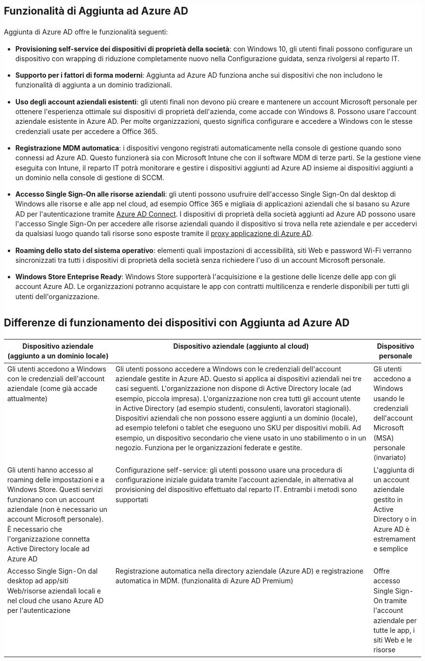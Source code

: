 ## Funzionalità di Aggiunta ad Azure AD
Aggiunta di Azure AD offre le funzionalità seguenti:

* **Provisioning self-service dei dispositivi di proprietà della società**: con Windows 10, gli utenti finali possono configurare un dispositivo con wrapping di riduzione completamente nuovo nella Configurazione guidata, senza rivolgersi al reparto IT.


* **Supporto per i fattori di forma moderni**: Aggiunta ad Azure AD funziona anche sui dispositivi che non includono le funzionalità di aggiunta a un dominio tradizionali.


* **Uso degli account aziendali esistenti**: gli utenti finali non devono più creare e mantenere un account Microsoft personale per ottenere l'esperienza ottimale sui dispositivi di proprietà dell'azienda, come accade con Windows 8. Possono usare l'account aziendale esistente in Azure AD. Per molte organizzazioni, questo significa configurare e accedere a Windows con le stesse credenziali usate per accedere a Office 365.


* **Registrazione MDM automatica**: i dispositivi vengono registrati automaticamente nella console di gestione quando sono connessi ad Azure AD. Questo funzionerà sia con Microsoft Intune che con il software MDM di terze parti. Se la gestione viene eseguita con Intune, il reparto IT potrà monitorare e gestire i dispositivi aggiunti ad Azure AD insieme ai dispositivi aggiunti a un dominio nella console di gestione di SCCM.


* **Accesso Single Sign-On alle risorse aziendali**: gli utenti possono usufruire dell'accesso Single Sign-On dal desktop di Windows alle risorse e alle app nel cloud, ad esempio Office 365 e migliaia di applicazioni aziendali che si basano su Azure AD per l'autenticazione tramite [Azure AD Connect](active-directory-azureadjoin-deployment-aadjoindirect.md). I dispositivi di proprietà della società aggiunti ad Azure AD possono usare l'accesso Single Sign-On per accedere alle risorse aziendali quando il dispositivo si trova nella rete aziendale e per accedervi da qualsiasi luogo quando tali risorse sono esposte tramite il [proxy applicazione di Azure AD](https://msdn.microsoft.com/library/azure/Dn768219.aspx).


* **Roaming dello stato del sistema operativo**: elementi quali impostazioni di accessibilità, siti Web e password Wi-Fi verranno sincronizzati tra tutti i dispositivi di proprietà della società senza richiedere l'uso di un account Microsoft personale.


* **Windows Store Enteprise Ready**: Windows Store supporterà l'acquisizione e la gestione delle licenze delle app con gli account Azure AD. Le organizzazioni potranno acquistare le app con contratti multilicenza e renderle disponibili per tutti gli utenti dell'organizzazione.

## Differenze di funzionamento dei dispositivi con Aggiunta ad Azure AD

| Dispositivo aziendale (aggiunto a un dominio locale) | Dispositivo aziendale (aggiunto al cloud) | Dispositivo personale |
|-----------------------------------------------------------------------------------------------------------------------------------------------------------------------------------------------------------------------------------------|-------------------------------------------------------------------------------------------------------------------------------------------------------------------------------------------------------------------------------------------------------------------------------------------------------------------------------------------------------------------------------------------------------------------------------------------------------------------------------------------------------------------------------------------------------------|------------------------------------------------------------------------------------------------------------------------|
| Gli utenti accedono a Windows con le credenziali dell'account aziendale (come già accade attualmente) | Gli utenti possono accedere a Windows con le credenziali dell'account aziendale gestite in Azure AD. Questo si applica ai dispositivi aziendali nei tre casi seguenti. L'organizzazione non dispone di Active Directory locale (ad esempio, piccola impresa). L'organizzazione non crea tutti gli account utente in Active Directory (ad esempio studenti, consulenti, lavoratori stagionali). Dispositivi aziendali che non possono essere aggiunti a un dominio (locale), ad esempio telefoni o tablet che eseguono uno SKU per dispositivi mobili. Ad esempio, un dispositivo secondario che viene usato in uno stabilimento o in un negozio. Funziona per le organizzazioni federate e gestite. | Gli utenti accedono a Windows usando le credenziali dell'account Microsoft (MSA) personale (invariato) |
| Gli utenti hanno accesso al roaming delle impostazioni e a Windows Store. Questi servizi funzionano con un account aziendale (non è necessario un account Microsoft personale). È necessario che l'organizzazione connetta Active Directory locale ad Azure AD | Configurazione self-service: gli utenti possono usare una procedura di configurazione iniziale guidata tramite l'account aziendale, in alternativa al provisioning del dispositivo effettuato dal reparto IT. Entrambi i metodi sono supportati | L'aggiunta di un account aziendale gestito in Active Directory o in Azure AD è estremamente semplice |
| Accesso Single Sign-On dal desktop ad app/siti Web/risorse aziendali locali e nel cloud che usano Azure AD per l'autenticazione | Registrazione automatica nella directory aziendale (Azure AD) e registrazione automatica in MDM. (funzionalità di Azure AD Premium) | Offre accesso Single Sign-On tramite l'account aziendale per tutte le app, i siti Web e le risorse |